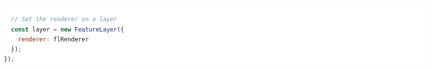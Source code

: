 ```js

  // Set the renderer on a layer
  const layer = new FeatureLayer({
    renderer: flRenderer
  });
});
```
